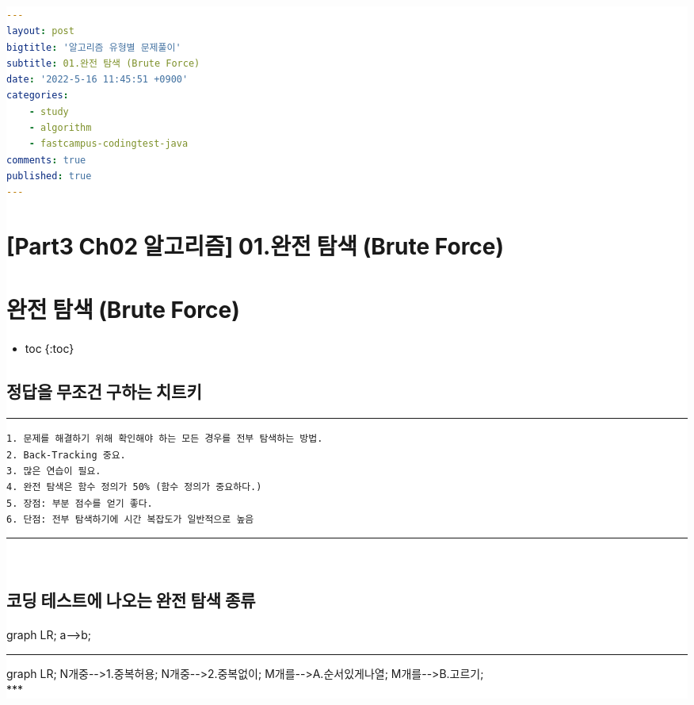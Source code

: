 ```yaml
---
layout: post
bigtitle: '알고리즘 유형별 문제풀이'
subtitle: 01.완전 탐색 (Brute Force)
date: '2022-5-16 11:45:51 +0900'
categories:
    - study
    - algorithm
    - fastcampus-codingtest-java
comments: true
published: true
---
```


# [Part3 Ch02 알고리즘] 01.완전 탐색 (Brute Force)

# 완전 탐색 (Brute Force)
* toc
{:toc}


## 정답을 무조건 구하는 치트키
---
    1. 문제를 해결하기 위해 확인해야 하는 모든 경우를 전부 탐색하는 방법.
    2. Back-Tracking 중요.
    3. 많은 연습이 필요.
    4. 완전 탐색은 함수 정의가 50% (함수 정의가 중요하다.)
    5. 장점: 부분 점수를 얻기 좋다.
    6. 단점: 전부 탐색하기에 시간 복잡도가 일반적으로 높음

***
<br>


## 코딩 테스트에 나오는 완전 탐색 종류

<div class="language-mermaid">
graph LR;
    a-->b;
</div>

---
<div class="language-mermaid">
graph LR;
    N개중-->1.중복허용;
    N개중-->2.중복없이;
    M개를-->A.순서있게나열;
    M개를-->B.고르기;
</div> 
***
<br>
